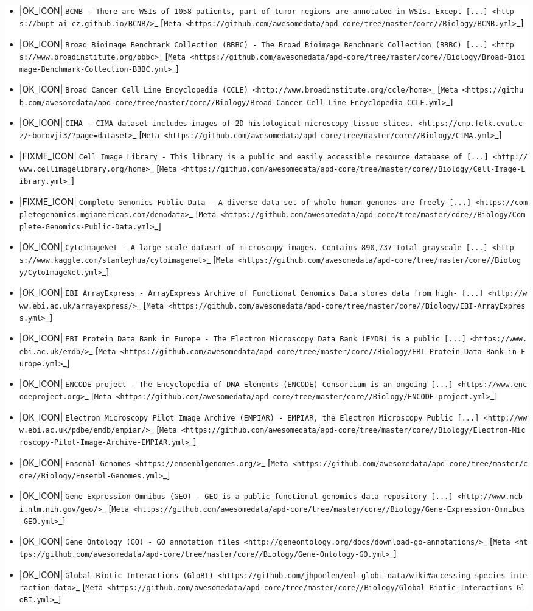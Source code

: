 * |OK_ICON| `BCNB - There are WSIs of 1058 patients, part of tumor regions are annotated in WSIs. Except [...] <https://bupt-ai-cz.github.io/BCNB/>`_ [`Meta <https://github.com/awesomedata/apd-core/tree/master/core//Biology/BCNB.yml>`_]
        
* |OK_ICON| `Broad Bioimage Benchmark Collection (BBBC) - The Broad Bioimage Benchmark Collection (BBBC) [...] <https://www.broadinstitute.org/bbbc>`_ [`Meta <https://github.com/awesomedata/apd-core/tree/master/core//Biology/Broad-Bioimage-Benchmark-Collection-BBBC.yml>`_]
        
* |OK_ICON| `Broad Cancer Cell Line Encyclopedia (CCLE) <http://www.broadinstitute.org/ccle/home>`_ [`Meta <https://github.com/awesomedata/apd-core/tree/master/core//Biology/Broad-Cancer-Cell-Line-Encyclopedia-CCLE.yml>`_]
        
* |OK_ICON| `CIMA - CIMA dataset includes images of 2D histological microscopy tissue slices. <https://cmp.felk.cvut.cz/~borovji3/?page=dataset>`_ [`Meta <https://github.com/awesomedata/apd-core/tree/master/core//Biology/CIMA.yml>`_]
        
* |FIXME_ICON| `Cell Image Library - This library is a public and easily accessible resource database of [...] <http://www.cellimagelibrary.org/home>`_ [`Meta <https://github.com/awesomedata/apd-core/tree/master/core//Biology/Cell-Image-Library.yml>`_]
        
* |FIXME_ICON| `Complete Genomics Public Data - A diverse data set of whole human genomes are freely [...] <https://completegenomics.mgiamericas.com/demodata>`_ [`Meta <https://github.com/awesomedata/apd-core/tree/master/core//Biology/Complete-Genomics-Public-Data.yml>`_]
        
* |OK_ICON| `CytoImageNet - A large-scale dataset of microscopy images. Contains 890,737 total grayscale [...] <https://www.kaggle.com/stanleyhua/cytoimagenet>`_ [`Meta <https://github.com/awesomedata/apd-core/tree/master/core//Biology/CytoImageNet.yml>`_]
        
* |OK_ICON| `EBI ArrayExpress - ArrayExpress Archive of Functional Genomics Data stores data from high- [...] <http://www.ebi.ac.uk/arrayexpress/>`_ [`Meta <https://github.com/awesomedata/apd-core/tree/master/core//Biology/EBI-ArrayExpress.yml>`_]
        
* |OK_ICON| `EBI Protein Data Bank in Europe - The Electron Microscopy Data Bank (EMDB) is a public [...] <https://www.ebi.ac.uk/emdb/>`_ [`Meta <https://github.com/awesomedata/apd-core/tree/master/core//Biology/EBI-Protein-Data-Bank-in-Europe.yml>`_]
        
* |OK_ICON| `ENCODE project - The Encyclopedia of DNA Elements (ENCODE) Consortium is an ongoing [...] <https://www.encodeproject.org>`_ [`Meta <https://github.com/awesomedata/apd-core/tree/master/core//Biology/ENCODE-project.yml>`_]
        
* |OK_ICON| `Electron Microscopy Pilot Image Archive (EMPIAR) - EMPIAR, the Electron Microscopy Public [...] <http://www.ebi.ac.uk/pdbe/emdb/empiar/>`_ [`Meta <https://github.com/awesomedata/apd-core/tree/master/core//Biology/Electron-Microscopy-Pilot-Image-Archive-EMPIAR.yml>`_]
        
* |OK_ICON| `Ensembl Genomes <https://ensemblgenomes.org/>`_ [`Meta <https://github.com/awesomedata/apd-core/tree/master/core//Biology/Ensembl-Genomes.yml>`_]
        
* |OK_ICON| `Gene Expression Omnibus (GEO) - GEO is a public functional genomics data repository [...] <http://www.ncbi.nlm.nih.gov/geo/>`_ [`Meta <https://github.com/awesomedata/apd-core/tree/master/core//Biology/Gene-Expression-Omnibus-GEO.yml>`_]
        
* |OK_ICON| `Gene Ontology (GO) - GO annotation files <http://geneontology.org/docs/download-go-annotations/>`_ [`Meta <https://github.com/awesomedata/apd-core/tree/master/core//Biology/Gene-Ontology-GO.yml>`_]
        
* |OK_ICON| `Global Biotic Interactions (GloBI) <https://github.com/jhpoelen/eol-globi-data/wiki#accessing-species-interaction-data>`_ [`Meta <https://github.com/awesomedata/apd-core/tree/master/core//Biology/Global-Biotic-Interactions-GloBI.yml>`_]
        
